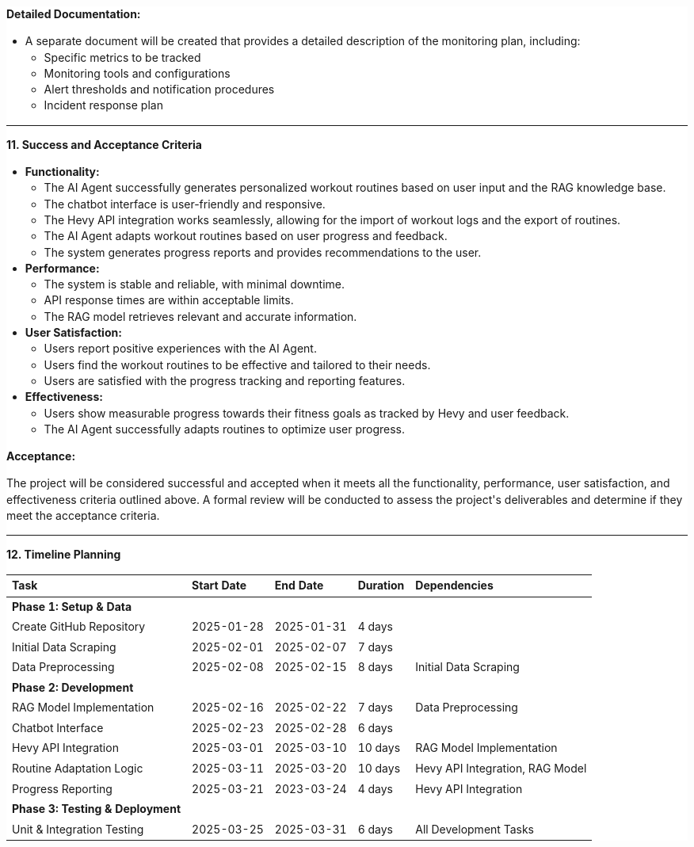 **Detailed Documentation:**

*   A separate document will be created that provides a detailed description of the monitoring plan, including:
    *   Specific metrics to be tracked
    *   Monitoring tools and configurations
    *   Alert thresholds and notification procedures
    *   Incident response plan

---

**11. Success and Acceptance Criteria**

*   **Functionality:**
    *   The AI Agent successfully generates personalized workout routines based on user input and the RAG knowledge base.
    *   The chatbot interface is user-friendly and responsive.
    *   The Hevy API integration works seamlessly, allowing for the import of workout logs and the export of routines.
    *   The AI Agent adapts workout routines based on user progress and feedback.
    *   The system generates progress reports and provides recommendations to the user.
*   **Performance:**
    *   The system is stable and reliable, with minimal downtime.
    *   API response times are within acceptable limits.
    *   The RAG model retrieves relevant and accurate information.
*   **User Satisfaction:**
    *   Users report positive experiences with the AI Agent.
    *   Users find the workout routines to be effective and tailored to their needs.
    *   Users are satisfied with the progress tracking and reporting features.
*   **Effectiveness:**
    *   Users show measurable progress towards their fitness goals as tracked by Hevy and user feedback.
    *   The AI Agent successfully adapts routines to optimize user progress.

**Acceptance:**

The project will be considered successful and accepted when it meets all the functionality, performance, user satisfaction, and effectiveness criteria outlined above. A formal review will be conducted to assess the project's deliverables and determine if they meet the acceptance criteria.

---

**12. Timeline Planning**

| Task                          | Start Date  | End Date    | Duration | Dependencies                   |
| :---------------------------- | :---------- | :---------- | :------- | :----------------------------- |
| **Phase 1: Setup & Data**     |             |             |          |                                |
| Create GitHub Repository      | 2025-01-28  | 2025-01-31  | 4 days   |                                |
| Initial Data Scraping         | 2025-02-01  | 2025-02-07  | 7 days   |                                |
| Data Preprocessing           | 2025-02-08  | 2025-02-15  | 8 days   | Initial Data Scraping          |
| **Phase 2: Development**      |             |             |          |                                |
| RAG Model Implementation      | 2025-02-16  | 2025-02-22  | 7 days  | Data Preprocessing             |
| Chatbot Interface             | 2025-02-23  | 2025-02-28  | 6 days  |                                |
| Hevy API Integration           | 2025-03-01  | 2025-03-10  | 10 days  | RAG Model Implementation      |
| Routine Adaptation Logic     | 2025-03-11  | 2025-03-20  | 10 days  | Hevy API Integration, RAG Model |
| Progress Reporting            | 2025-03-21  | 2023-03-24  | 4 days  | Hevy API Integration           |
| **Phase 3: Testing & Deployment** |             |             |          |                                |
| Unit & Integration Testing     | 2025-03-25  | 2025-03-31  | 6 days  | All Development Tasks         |